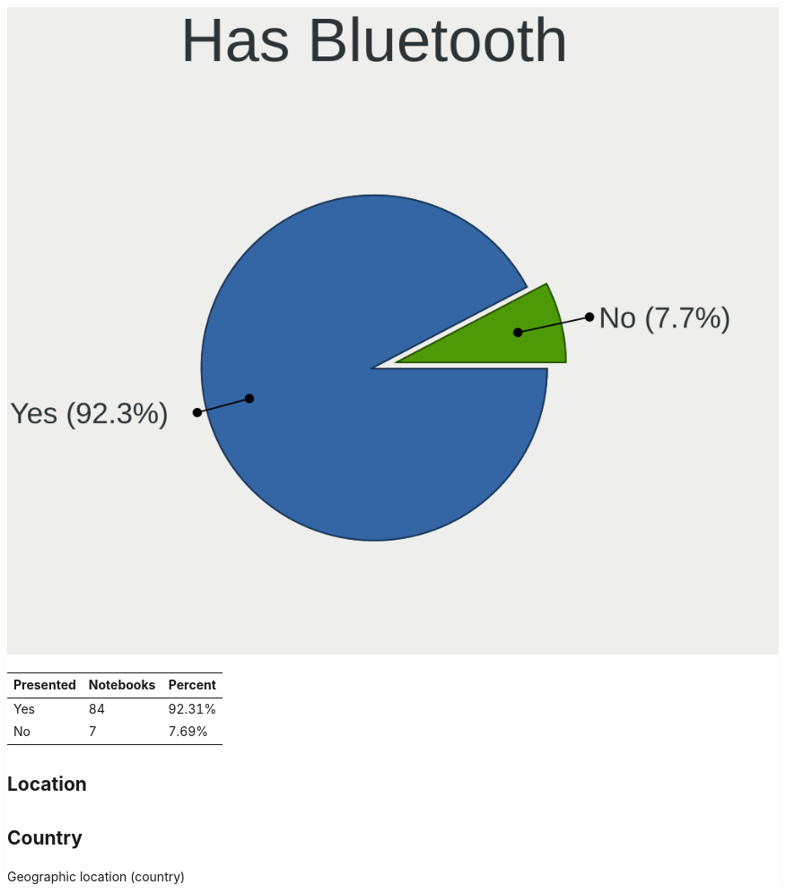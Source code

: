 ![Has Bluetooth](./images/pie_chart/node_has_bluetooth.svg)


| Presented | Notebooks | Percent |
|-----------|-----------|---------|
| Yes       | 84        | 92.31%  |
| No        | 7         | 7.69%   |

Location
--------

Country
-------

Geographic location (country)
